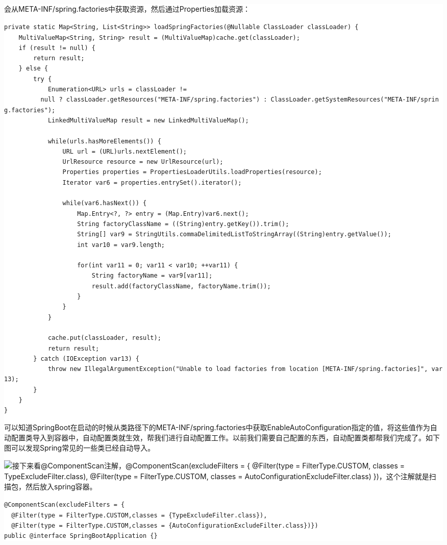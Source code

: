 会从META-INF/spring.factories中获取资源，然后通过Properties加载资源：

```
private static Map<String, List<String>> loadSpringFactories(@Nullable ClassLoader classLoader) {
    MultiValueMap<String, String> result = (MultiValueMap)cache.get(classLoader);
    if (result != null) {
        return result;
    } else {
        try {
            Enumeration<URL> urls = classLoader != 
          null ? classLoader.getResources("META-INF/spring.factories") : ClassLoader.getSystemResources("META-INF/spring.factories");
            LinkedMultiValueMap result = new LinkedMultiValueMap();

            while(urls.hasMoreElements()) {
                URL url = (URL)urls.nextElement();
                UrlResource resource = new UrlResource(url);
                Properties properties = PropertiesLoaderUtils.loadProperties(resource);
                Iterator var6 = properties.entrySet().iterator();

                while(var6.hasNext()) {
                    Map.Entry<?, ?> entry = (Map.Entry)var6.next();
                    String factoryClassName = ((String)entry.getKey()).trim();
                    String[] var9 = StringUtils.commaDelimitedListToStringArray((String)entry.getValue());
                    int var10 = var9.length;

                    for(int var11 = 0; var11 < var10; ++var11) {
                        String factoryName = var9[var11];
                        result.add(factoryClassName, factoryName.trim());
                    }
                }
            }

            cache.put(classLoader, result);
            return result;
        } catch (IOException var13) {
            throw new IllegalArgumentException("Unable to load factories from location [META-INF/spring.factories]", var13);
        }
    }
}
```

可以知道SpringBoot在启动的时候从类路径下的META-INF/spring.factories中获取EnableAutoConfiguration指定的值，将这些值作为自动配置类导入到容器中，自动配置类就生效，帮我们进行自动配置工作。以前我们需要自己配置的东西，自动配置类都帮我们完成了。如下图可以发现Spring常见的一些类已经自动导入。

![](http://img.topjavaer.cn/img/springboot自动配置5.png)接下来看@ComponentScan注解，@ComponentScan(excludeFilters = { @Filter(type = FilterType.CUSTOM, classes = TypeExcludeFilter.class), @Filter(type = FilterType.CUSTOM, classes = AutoConfigurationExcludeFilter.class) })，这个注解就是扫描包，然后放入spring容器。

```
@ComponentScan(excludeFilters = {
  @Filter(type = FilterType.CUSTOM,classes = {TypeExcludeFilter.class}), 
  @Filter(type = FilterType.CUSTOM,classes = {AutoConfigurationExcludeFilter.class})})
public @interface SpringBootApplication {}
```
